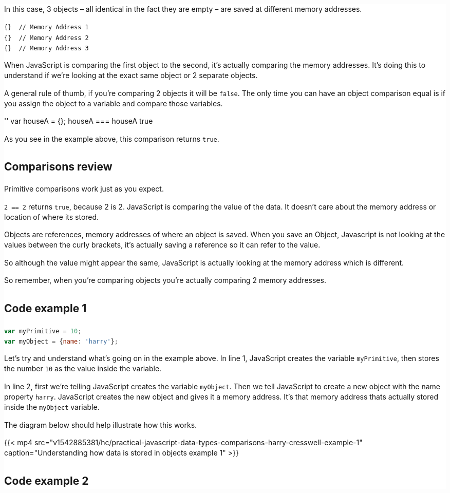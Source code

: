 In this case, 3 objects – all identical in the fact they are empty – are saved at different memory addresses.

```
{}  // Memory Address 1
{}  // Memory Address 2
{}  // Memory Address 3
```

When JavaScript is comparing the first object to the second, it’s actually comparing the memory addresses. It’s doing this to understand if we’re looking at the exact same object or 2 separate objects.

A general rule of thumb, if you’re comparing 2 objects it will be `false`. The only time you can have an object comparison equal is if you assign the object to a variable and compare those variables.

'' var houseA = {}; houseA === houseA true

As you see in the example above, this comparison returns `true`.

## Comparisons review

Primitive comparisons work just as you expect.

`2 == 2` returns `true`, because 2 is 2. JavaScript is comparing the value of the data. It doesn’t care about the memory address or location of where its stored.

Objects are references, memory addresses of where an object is saved. When you save an Object, Javascript is not looking at the values between the curly brackets, it’s actually saving a reference so it can refer to the value.

So although the value might appear the same, JavaScript is actually looking at the memory address which is different.

So remember, when you’re comparing objects you’re actually comparing 2 memory addresses.

## Code example 1

```javascript
var myPrimitive = 10;
var myObject = {name: 'harry'};
```

Let’s try and understand what’s going on in the example above. In line 1, JavaScript creates the variable `myPrimitive`, then stores the number `10` as the value inside the variable.

In line 2, first we’re telling JavaScript creates the variable `myObject`. Then we tell JavaScript to create a new object with the name property `harry`. JavaScript creates the new object and gives it a memory address. It’s that memory address thats actually stored inside the `myObject` variable.

The diagram below should help illustrate how this works.

{{< mp4 src="v1542885381/hc/practical-javascript-data-types-comparisons-harry-cresswell-example-1" caption="Understanding how data is stored in objects example 1" >}}

## Code example 2
